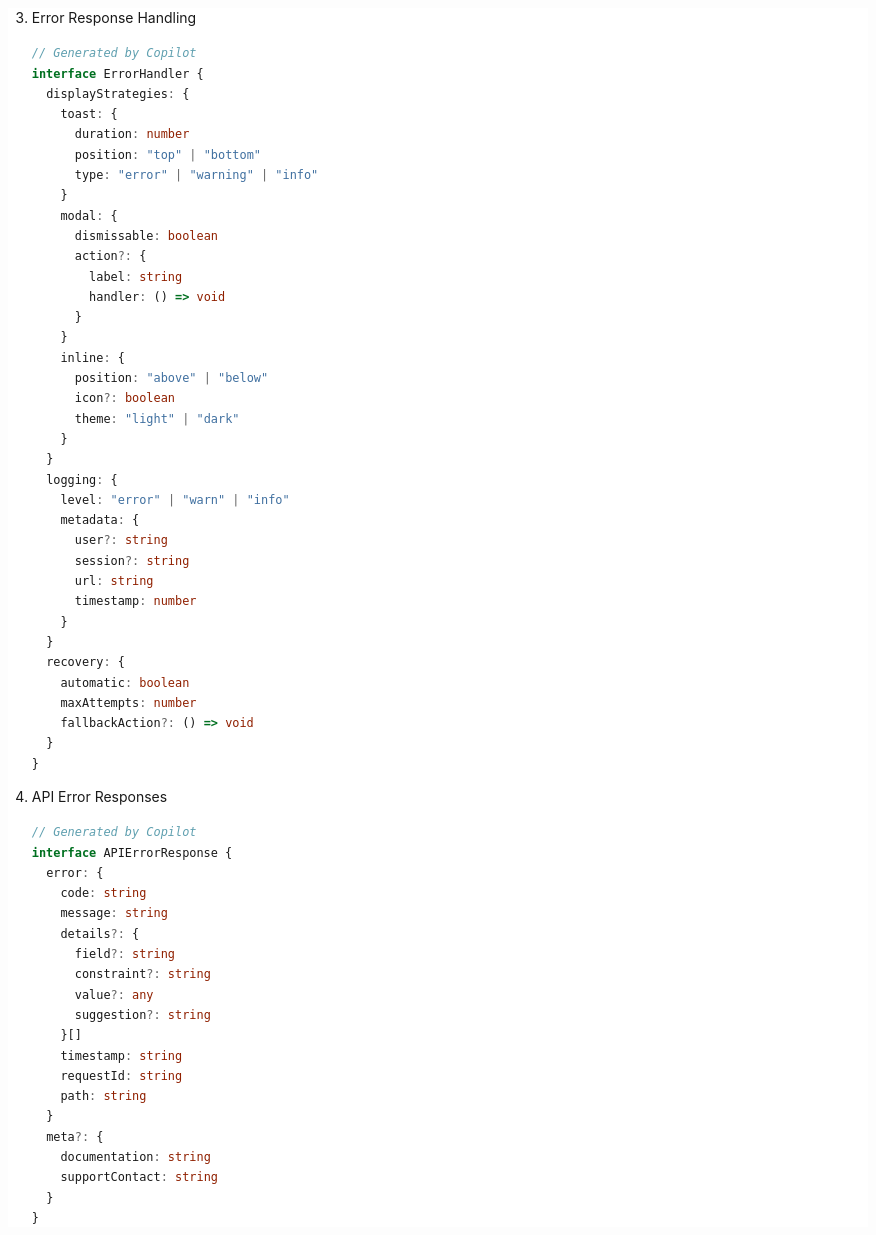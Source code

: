 3. Error Response Handling
   ```typescript
   // Generated by Copilot
   interface ErrorHandler {
     displayStrategies: {
       toast: {
         duration: number
         position: "top" | "bottom"
         type: "error" | "warning" | "info"
       }
       modal: {
         dismissable: boolean
         action?: {
           label: string
           handler: () => void
         }
       }
       inline: {
         position: "above" | "below"
         icon?: boolean
         theme: "light" | "dark"
       }
     }
     logging: {
       level: "error" | "warn" | "info"
       metadata: {
         user?: string
         session?: string
         url: string
         timestamp: number
       }
     }
     recovery: {
       automatic: boolean
       maxAttempts: number
       fallbackAction?: () => void
     }
   }
   ```

4. API Error Responses
   ```typescript
   // Generated by Copilot
   interface APIErrorResponse {
     error: {
       code: string
       message: string
       details?: {
         field?: string
         constraint?: string
         value?: any
         suggestion?: string
       }[]
       timestamp: string
       requestId: string
       path: string
     }
     meta?: {
       documentation: string
       supportContact: string
     }
   }
   ```
